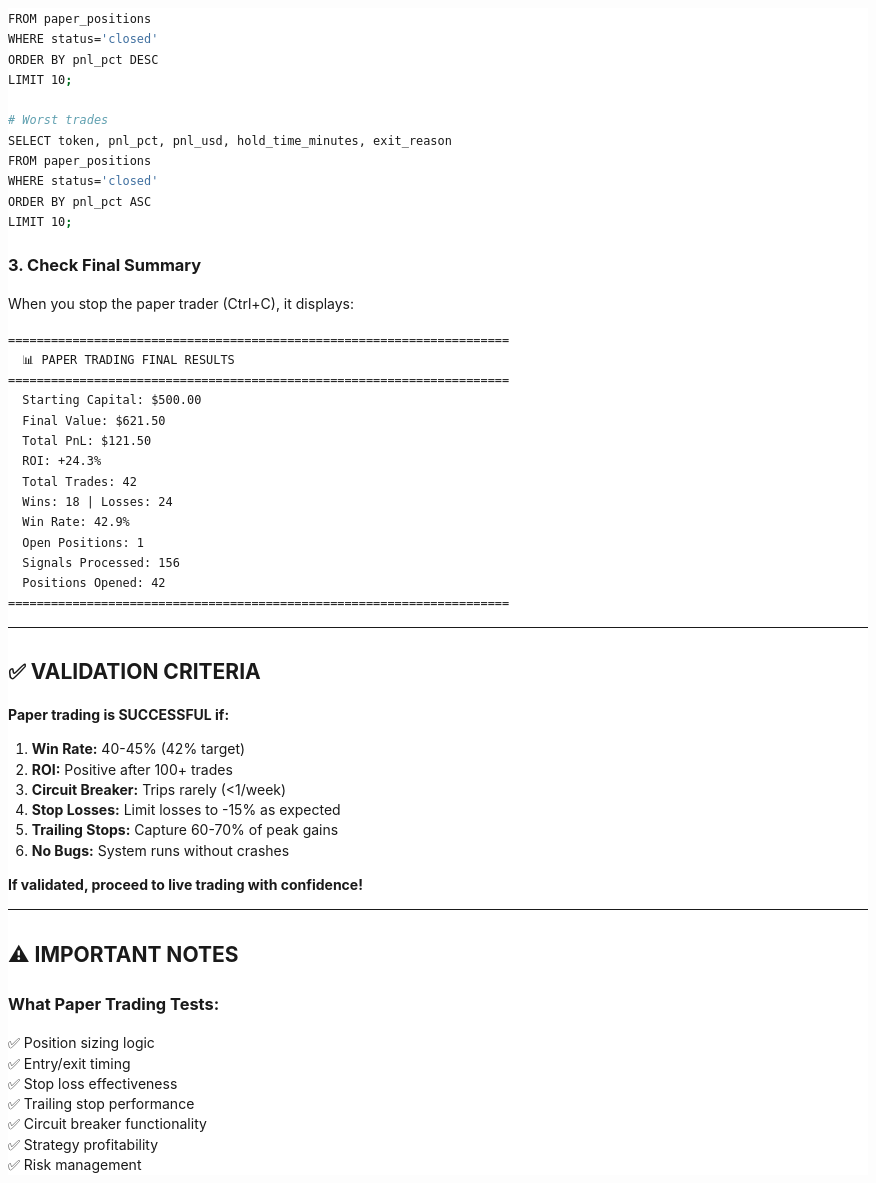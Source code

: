 ```bash
FROM paper_positions
WHERE status='closed'
ORDER BY pnl_pct DESC
LIMIT 10;

# Worst trades
SELECT token, pnl_pct, pnl_usd, hold_time_minutes, exit_reason
FROM paper_positions
WHERE status='closed'
ORDER BY pnl_pct ASC
LIMIT 10;
```

### 3. Check Final Summary
When you stop the paper trader (Ctrl+C), it displays:
```
======================================================================
  📊 PAPER TRADING FINAL RESULTS
======================================================================
  Starting Capital: $500.00
  Final Value: $621.50
  Total PnL: $121.50
  ROI: +24.3%
  Total Trades: 42
  Wins: 18 | Losses: 24
  Win Rate: 42.9%
  Open Positions: 1
  Signals Processed: 156
  Positions Opened: 42
======================================================================
```

---

## ✅ VALIDATION CRITERIA

**Paper trading is SUCCESSFUL if:**

1. **Win Rate:** 40-45% (42% target)
2. **ROI:** Positive after 100+ trades
3. **Circuit Breaker:** Trips rarely (<1/week)
4. **Stop Losses:** Limit losses to -15% as expected
5. **Trailing Stops:** Capture 60-70% of peak gains
6. **No Bugs:** System runs without crashes

**If validated, proceed to live trading with confidence!**

---

## ⚠️ IMPORTANT NOTES

### What Paper Trading Tests:
✅ Position sizing logic  
✅ Entry/exit timing  
✅ Stop loss effectiveness  
✅ Trailing stop performance  
✅ Circuit breaker functionality  
✅ Strategy profitability  
✅ Risk management
